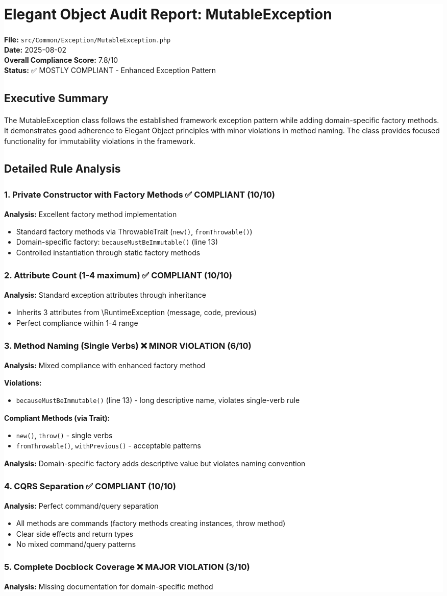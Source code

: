 # Elegant Object Audit Report: MutableException

**File:** `src/Common/Exception/MutableException.php`  
**Date:** 2025-08-02  
**Overall Compliance Score:** 7.8/10  
**Status:** ✅ MOSTLY COMPLIANT - Enhanced Exception Pattern

## Executive Summary

The MutableException class follows the established framework exception pattern while adding domain-specific factory methods. It demonstrates good adherence to Elegant Object principles with minor violations in method naming. The class provides focused functionality for immutability violations in the framework.

## Detailed Rule Analysis

### 1. Private Constructor with Factory Methods ✅ COMPLIANT (10/10)
**Analysis:** Excellent factory method implementation
- Standard factory methods via ThrowableTrait (`new()`, `fromThrowable()`)
- Domain-specific factory: `becauseMustBeImmutable()` (line 13)
- Controlled instantiation through static factory methods

### 2. Attribute Count (1-4 maximum) ✅ COMPLIANT (10/10)  
**Analysis:** Standard exception attributes through inheritance
- Inherits 3 attributes from \RuntimeException (message, code, previous)
- Perfect compliance within 1-4 range

### 3. Method Naming (Single Verbs) ❌ MINOR VIOLATION (6/10)
**Analysis:** Mixed compliance with enhanced factory method

**Violations:**
- `becauseMustBeImmutable()` (line 13) - long descriptive name, violates single-verb rule

**Compliant Methods (via Trait):**
- `new()`, `throw()` - single verbs
- `fromThrowable()`, `withPrevious()` - acceptable patterns

**Analysis:** Domain-specific factory adds descriptive value but violates naming convention

### 4. CQRS Separation ✅ COMPLIANT (10/10)
**Analysis:** Perfect command/query separation
- All methods are commands (factory methods creating instances, throw method)
- Clear side effects and return types
- No mixed command/query patterns

### 5. Complete Docblock Coverage ❌ MAJOR VIOLATION (3/10)
**Analysis:** Missing documentation for domain-specific method
